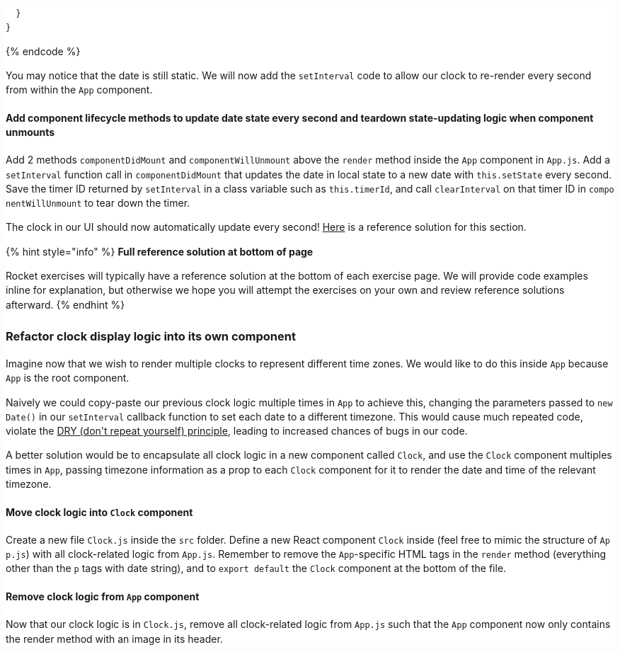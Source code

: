 ```jsx
  }
}
```
{% endcode %}

You may notice that the date is still static. We will now add the `setInterval` code to allow our clock to re-render every second from within the `App` component.

#### Add component lifecycle methods to update date state every second and teardown state-updating logic when component unmounts

Add 2 methods `componentDidMount` and `componentWillUnmount` above the `render` method inside the `App` component in `App.js`. Add a `setInterval` function call in `componentDidMount` that updates the date in local state to a new date with `this.setState` every second. Save the timer ID returned by `setInterval` in a class variable such as `this.timerId`, and call `clearInterval` on that timer ID in `componentWillUnmount` to tear down the timer.&#x20;

The clock in our UI should now automatically update every second! [Here](https://github.com/rocketacademy/world-clock-bootcamp/commit/6c7c6c8e557011a0273af72eb33585f11c4c7354) is a reference solution for this section.

{% hint style="info" %}
**Full reference solution at bottom of page**

Rocket exercises will typically have a reference solution at the bottom of each exercise page. We will provide code examples inline for explanation, but otherwise we hope you will attempt the exercises on your own and review reference solutions afterward.
{% endhint %}

### Refactor clock display logic into its own component

Imagine now that we wish to render multiple clocks to represent different time zones. We would like to do this inside `App` because `App` is the root component.

Naively we could copy-paste our previous clock logic multiple times in `App` to achieve this, changing the parameters passed to `new Date()` in our `setInterval` callback function to set each date to a different timezone. This would cause much repeated code, violate the [DRY (don't repeat yourself) principle](https://en.wikipedia.org/wiki/Don't\_repeat\_yourself), leading to increased chances of bugs in our code.

A better solution would be to encapsulate all clock logic in a new component called `Clock`, and use the `Clock` component multiples times in `App`, passing timezone information as a prop to each `Clock` component for it to render the date and time of the relevant timezone.

#### Move clock logic into `Clock` component

Create a new file `Clock.js` inside the `src` folder. Define a new React component `Clock` inside (feel free to mimic the structure of `App.js`) with all clock-related logic from `App.js`. Remember to remove the `App`-specific HTML tags in the `render` method (everything other than the `p` tags with date string), and to `export default` the `Clock` component at the bottom of the file.

#### Remove clock logic from `App` component

Now that our clock logic is in `Clock.js`, remove all clock-related logic from `App.js` such that the `App` component now only contains the render method with an image in its header.
